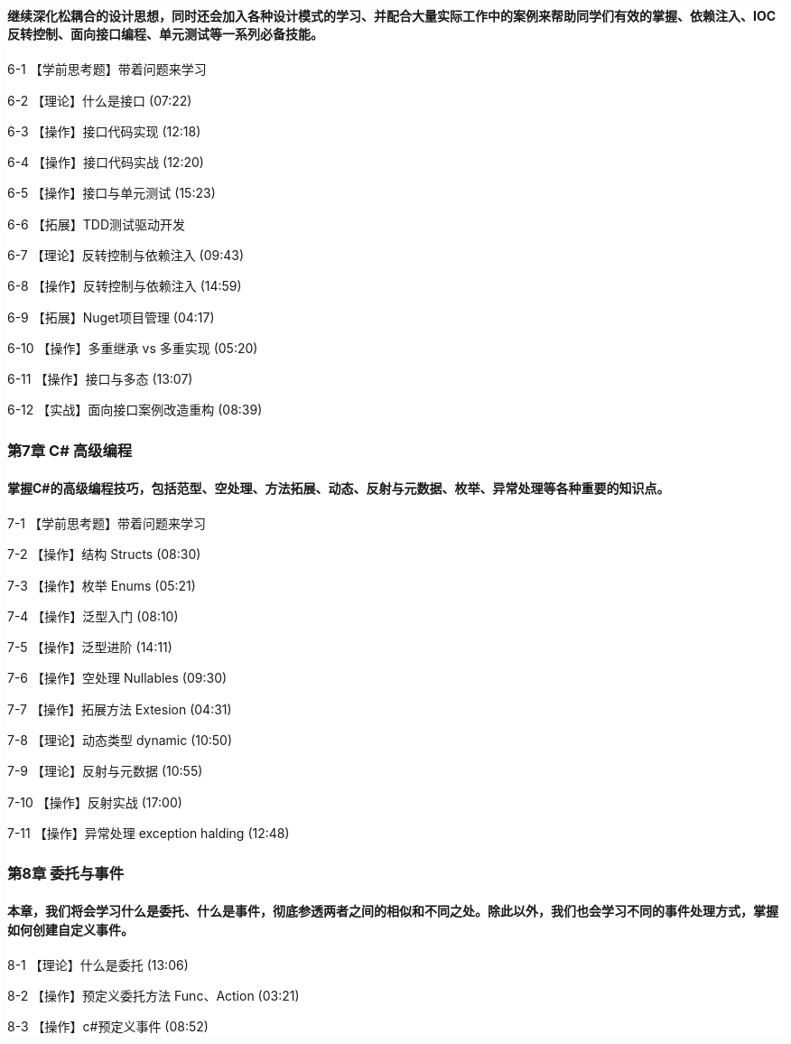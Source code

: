 #### 继续深化松耦合的设计思想，同时还会加入各种设计模式的学习、并配合大量实际工作中的案例来帮助同学们有效的掌握、依赖注入、IOC反转控制、面向接口编程、单元测试等一系列必备技能。
6-1 【学前思考题】带着问题来学习

6-2 【理论】什么是接口 (07:22)

6-3 【操作】接口代码实现 (12:18)

6-4 【操作】接口代码实战 (12:20)

6-5 【操作】接口与单元测试 (15:23)

6-6 【拓展】TDD测试驱动开发

6-7 【理论】反转控制与依赖注入 (09:43)

6-8 【操作】反转控制与依赖注入 (14:59)

6-9 【拓展】Nuget项目管理 (04:17)

6-10 【操作】多重继承 vs 多重实现 (05:20)

6-11 【操作】接口与多态 (13:07)

6-12 【实战】面向接口案例改造重构 (08:39)


### 第7章 C# 高级编程

#### 掌握C#的高级编程技巧，包括范型、空处理、方法拓展、动态、反射与元数据、枚举、异常处理等各种重要的知识点。
7-1 【学前思考题】带着问题来学习

7-2 【操作】结构 Structs (08:30)

7-3 【操作】枚举 Enums (05:21)

7-4 【操作】泛型入门 (08:10)

7-5 【操作】泛型进阶 (14:11)

7-6 【操作】空处理 Nullables (09:30)

7-7 【操作】拓展方法 Extesion (04:31)

7-8 【理论】动态类型 dynamic (10:50)

7-9 【理论】反射与元数据 (10:55)

7-10 【操作】反射实战 (17:00)

7-11 【操作】异常处理 exception halding (12:48)


### 第8章 委托与事件

#### 本章，我们将会学习什么是委托、什么是事件，彻底参透两者之间的相似和不同之处。除此以外，我们也会学习不同的事件处理方式，掌握如何创建自定义事件。
8-1 【理论】什么是委托 (13:06)

8-2 【操作】预定义委托方法 Func、Action (03:21)

8-3 【操作】c#预定义事件 (08:52)
